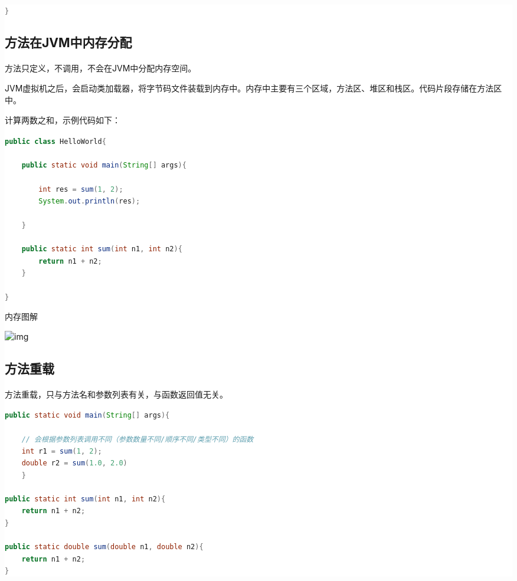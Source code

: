 ```java
}
```

## 方法在JVM中内存分配



方法只定义，不调用，不会在JVM中分配内存空间。



JVM虚拟机之后，会启动类加载器，将字节码文件装载到内存中。内存中主要有三个区域，方法区、堆区和栈区。代码片段存储在方法区中。



计算两数之和，示例代码如下：

```java
public class HelloWorld{

	public static void main(String[] args){

		int res = sum(1, 2);
		System.out.println(res);
	
	}

	public static int sum(int n1, int n2){
		return n1 + n2;
	}

}
```

内存图解

![img](https://cdn.nlark.com/yuque/0/2021/png/21471868/1628039336698-8b82d7d0-360e-4f31-a226-c20097121c64.png)

## 方法重载



方法重载，只与方法名和参数列表有关，与函数返回值无关。

```java
public static void main(String[] args){

    // 会根据参数列表调用不同（参数数量不同/顺序不同/类型不同）的函数
    int r1 = sum(1, 2);
    double r2 = sum(1.0, 2.0)
    }

public static int sum(int n1, int n2){
    return n1 + n2;
}

public static double sum(double n1, double n2){
    return n1 + n2;
}
```
